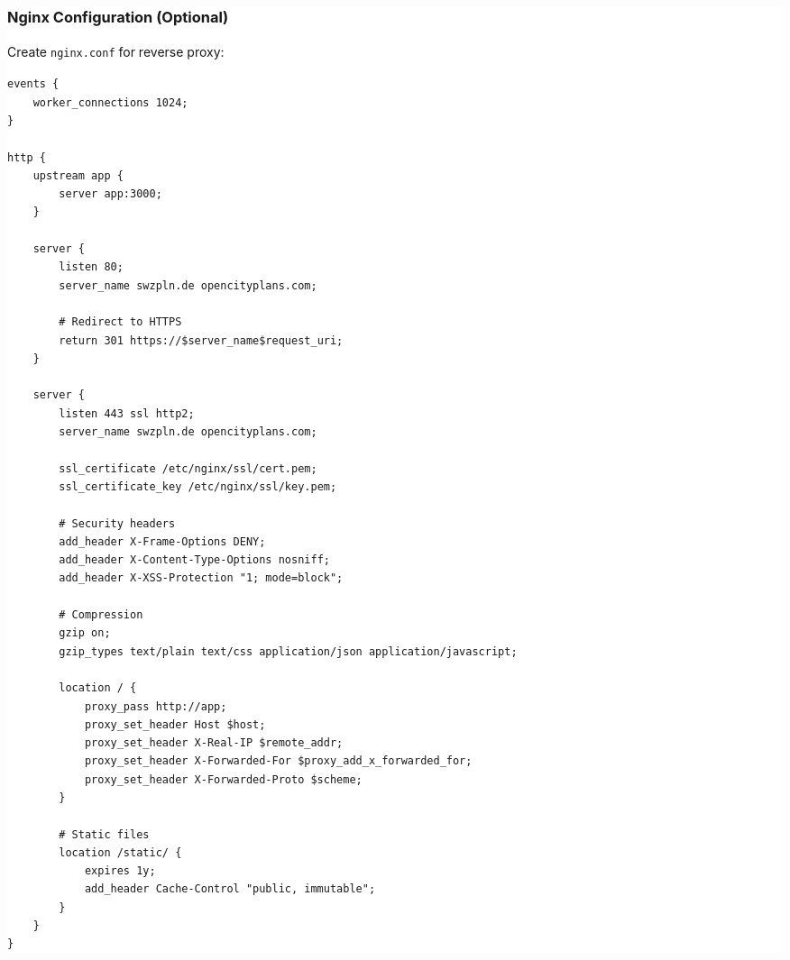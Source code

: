 ### Nginx Configuration (Optional)

Create `nginx.conf` for reverse proxy:

```nginx
events {
    worker_connections 1024;
}

http {
    upstream app {
        server app:3000;
    }

    server {
        listen 80;
        server_name swzpln.de opencityplans.com;
        
        # Redirect to HTTPS
        return 301 https://$server_name$request_uri;
    }

    server {
        listen 443 ssl http2;
        server_name swzpln.de opencityplans.com;

        ssl_certificate /etc/nginx/ssl/cert.pem;
        ssl_certificate_key /etc/nginx/ssl/key.pem;

        # Security headers
        add_header X-Frame-Options DENY;
        add_header X-Content-Type-Options nosniff;
        add_header X-XSS-Protection "1; mode=block";

        # Compression
        gzip on;
        gzip_types text/plain text/css application/json application/javascript;

        location / {
            proxy_pass http://app;
            proxy_set_header Host $host;
            proxy_set_header X-Real-IP $remote_addr;
            proxy_set_header X-Forwarded-For $proxy_add_x_forwarded_for;
            proxy_set_header X-Forwarded-Proto $scheme;
        }

        # Static files
        location /static/ {
            expires 1y;
            add_header Cache-Control "public, immutable";
        }
    }
}
```
